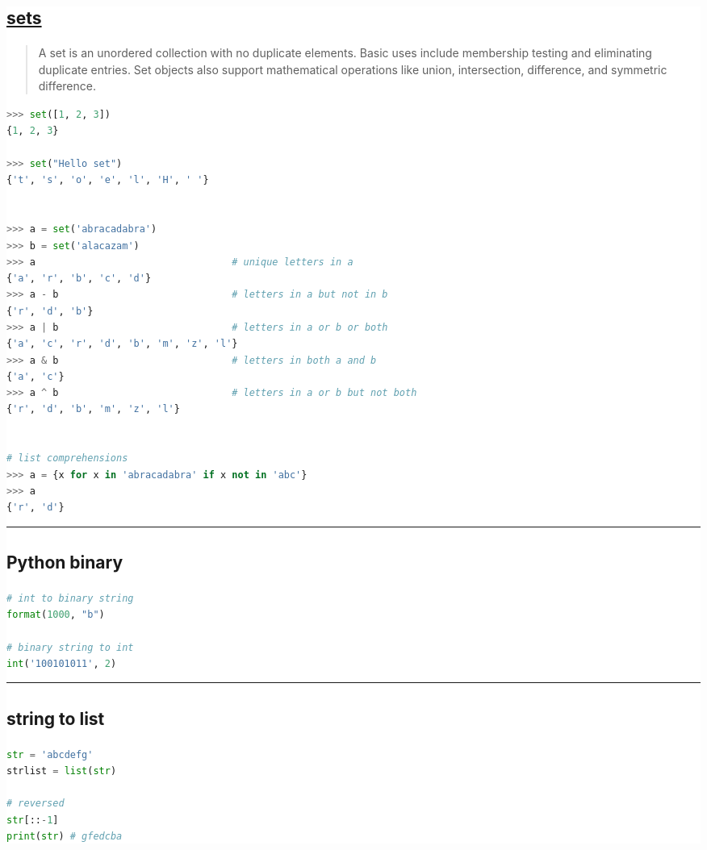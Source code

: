 
## [sets](https://docs.python.org/3/tutorial/datastructures.html#sets)

> A set is an unordered collection with no duplicate elements. Basic uses include membership testing and eliminating duplicate entries. Set objects also support mathematical operations like union, intersection, difference, and symmetric difference.



```python
>>> set([1, 2, 3])
{1, 2, 3}

>>> set("Hello set")
{'t', 's', 'o', 'e', 'l', 'H', ' '}


>>> a = set('abracadabra')
>>> b = set('alacazam')
>>> a                                  # unique letters in a
{'a', 'r', 'b', 'c', 'd'}
>>> a - b                              # letters in a but not in b
{'r', 'd', 'b'}
>>> a | b                              # letters in a or b or both
{'a', 'c', 'r', 'd', 'b', 'm', 'z', 'l'}
>>> a & b                              # letters in both a and b
{'a', 'c'}
>>> a ^ b                              # letters in a or b but not both
{'r', 'd', 'b', 'm', 'z', 'l'}


# list comprehensions
>>> a = {x for x in 'abracadabra' if x not in 'abc'}
>>> a
{'r', 'd'}
```

---

## Python binary

```python
# int to binary string
format(1000, "b")

# binary string to int
int('100101011', 2)
```

---

## string to list

```python
str = 'abcdefg'
strlist = list(str)

# reversed
str[::-1]
print(str) # gfedcba
```